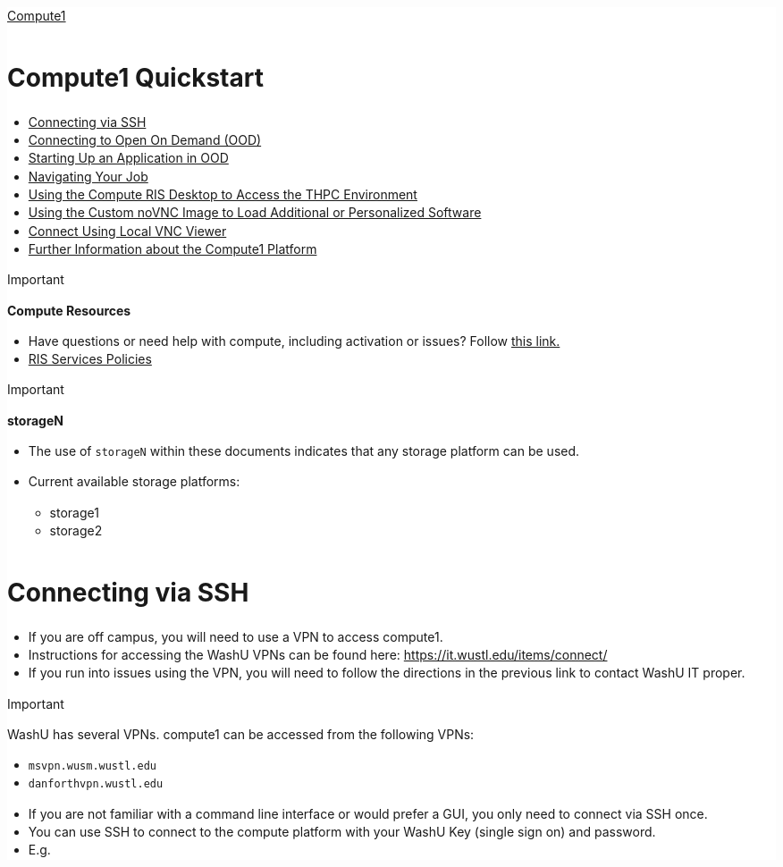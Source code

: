 
[Compute1](../Compute1.md)

# Compute1 Quickstart

- [Connecting via SSH](#connecting-via-ssh)
- [Connecting to Open On Demand (OOD)](#connecting-to-open-on-demand-ood)
- [Starting Up an Application in OOD](#starting-up-an-application-in-ood)
- [Navigating Your Job](#navigating-your-job)
- [Using the Compute RIS Desktop to Access the THPC Environment](#using-the-compute-ris-desktop-to-access-the-thpc-environment)
- [Using the Custom noVNC Image to Load Additional or Personalized Software](#using-the-custom-novnc-image-to-load-additional-or-personalized-software)
- [Connect Using Local VNC Viewer](#connect-using-local-vnc-viewer)
- [Further Information about the Compute1 Platform](#further-information-about-the-compute1-platform)

> [!IMPORTANT]
> **Compute Resources**
>
> - Have questions or need help with compute, including activation or issues? Follow [this link.](https://washu.atlassian.net/servicedesk/customer/portal/2/group/6/create/43)
> - [RIS Services Policies](../RIS%20Services%20Policies.md)

> [!IMPORTANT]
> **storageN**
>
> - The use of `storageN` within these documents indicates that any storage platform can be used.
> - Current available storage platforms:
>
>   - storage1
>   - storage2

# Connecting via SSH

- If you are off campus, you will need to use a VPN to access compute1.
- Instructions for accessing the WashU VPNs can be found here: <https://it.wustl.edu/items/connect/>
- If you run into issues using the VPN, you will need to follow the directions in the previous link to contact WashU IT proper.

> [!IMPORTANT]
> WashU has several VPNs. compute1 can be accessed from the following VPNs:
>
> - `msvpn.wusm.wustl.edu`
> - `danforthvpn.wustl.edu`

- If you are not familiar with a command line interface or would prefer a GUI, you only need to connect via SSH once.
- You can use SSH to connect to the compute platform with your WashU Key (single sign on) and password.
- E.g.
